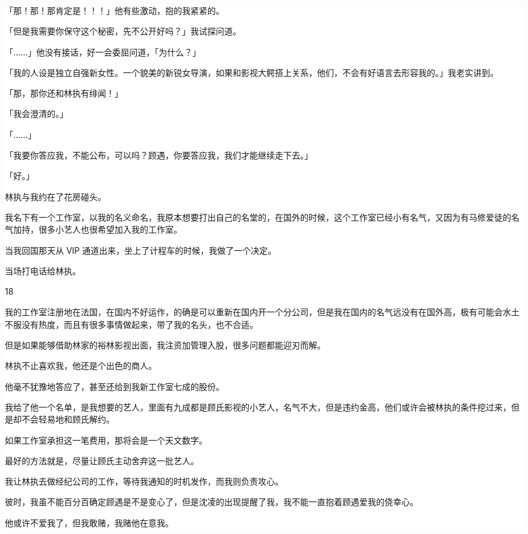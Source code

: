 
「那！那！那肯定是！！！」他有些激动，抱的我紧紧的。


「但是我需要你保守这个秘密，先不公开好吗？」我试探问道。


「……」他没有接话，好一会委屈问道，「为什么？」


「我的人设是独立自强新女性。一个貌美的新锐女导演，如果和影视大鳄搭上关系，他们，不会有好语言去形容我的。」我老实讲到。


「那，那你还和林执有绯闻！」


「我会澄清的。」


「……」


「我要你答应我，不能公布，可以吗？顾遇，你要答应我，我们才能继续走下去。」


「好。」


林执与我约在了花房碰头。


我名下有一个工作室，以我的名义命名，我原本想要打出自己的名堂的，在国外的时候，这个工作室已经小有名气，又因为有马修爱徒的名气加持，很多小艺人也很希望加入我的工作室。


当我回国那天从 VIP 通道出来，坐上了计程车的时候，我做了一个决定。


当场打电话给林执。


18


我的工作室注册地在法国，在国内不好运作，的确是可以重新在国内开一个分公司，但是我在国内的名气远没有在国外高，极有可能会水土不服没有热度，而且有很多事情做起来，带了我的名头，也不合适。


但是如果能够借助林家的裕林影视出面，我注资加管理入股，很多问题都能迎刃而解。


林执不止喜欢我，他还是个出色的商人。


他毫不犹豫地答应了，甚至还给到我新工作室七成的股份。


我给了他一个名单，是我想要的艺人，里面有九成都是顾氏影视的小艺人，名气不大，但是违约金高，他们或许会被林执的条件挖过来，但是却不会轻易地和顾氏解约。


如果工作室承担这一笔费用，那将会是一个天文数字。


最好的方法就是，尽量让顾氏主动舍弃这一批艺人。


我让林执去做经纪公司的工作，等待我通知的时机发作，而我则负责攻心。


彼时，我虽不能百分百确定顾遇是不是变心了，但是沈凌的出现提醒了我，我不能一直抱着顾遇爱我的侥幸心。


他或许不爱我了，但我敢赌，我赌他在意我。

